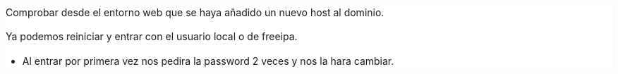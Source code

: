 

Comprobar desde el entorno web que se haya añadido un nuevo host al dominio.



Ya podemos reiniciar y entrar con el usuario local o de freeipa.

- Al entrar por primera vez nos pedira la password 2 veces  y nos la hara cambiar.